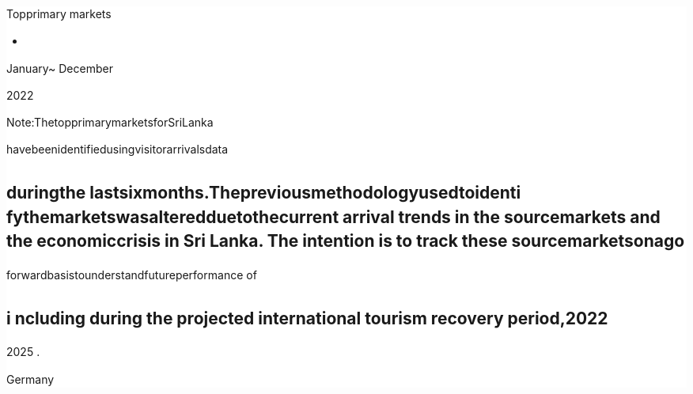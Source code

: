 Topprimary markets
 
-
 
January~ 
December
 
2022
 
 
 
 
 
 
 
 
 
 
 
 
 
 
 
 
 
 
 
 
 
 
 
 
 
 
 
 
 
 
 
 
 
 
 
 
 
 
 
 
Note:ThetopprimarymarketsforSriLanka
 
havebeenidentifiedusingvisitorarrivalsdata
 
duringthe 
lastsixmonths.Thepreviousmethodologyusedtoidenti
fythemarketswasalteredduetothecurrent 
arrival 
trends in the sourcemarkets and the 
economiccrisis in Sri Lanka. 
The intention is to track these 
sourcemarketsonago
-
forwardbasistounderstandfutureperformance 
of
 

i
ncluding during the projected international tourism recovery period,2022
-
2025
.
 
 
 
Germany
 